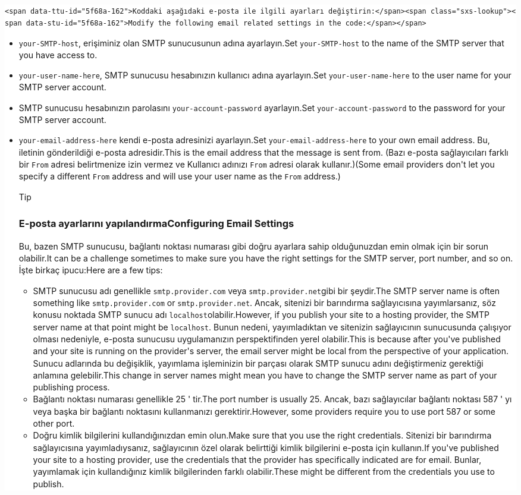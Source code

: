     <span data-ttu-id="5f68a-162">Koddaki aşağıdaki e-posta ile ilgili ayarları değiştirin:</span><span class="sxs-lookup"><span data-stu-id="5f68a-162">Modify the following email related settings in the code:</span></span>

   - <span data-ttu-id="5f68a-163">`your-SMTP-host`, erişiminiz olan SMTP sunucusunun adına ayarlayın.</span><span class="sxs-lookup"><span data-stu-id="5f68a-163">Set `your-SMTP-host` to the name of the SMTP server that you have access to.</span></span>
   - <span data-ttu-id="5f68a-164">`your-user-name-here`, SMTP sunucusu hesabınızın kullanıcı adına ayarlayın.</span><span class="sxs-lookup"><span data-stu-id="5f68a-164">Set `your-user-name-here` to the user name for your SMTP server account.</span></span>
   - <span data-ttu-id="5f68a-165">SMTP sunucusu hesabınızın parolasını `your-account-password` ayarlayın.</span><span class="sxs-lookup"><span data-stu-id="5f68a-165">Set `your-account-password` to the password for your SMTP server account.</span></span>
   - <span data-ttu-id="5f68a-166">`your-email-address-here` kendi e-posta adresinizi ayarlayın.</span><span class="sxs-lookup"><span data-stu-id="5f68a-166">Set `your-email-address-here` to your own email address.</span></span> <span data-ttu-id="5f68a-167">Bu, iletinin gönderildiği e-posta adresidir.</span><span class="sxs-lookup"><span data-stu-id="5f68a-167">This is the email address that the message is sent from.</span></span> <span data-ttu-id="5f68a-168">(Bazı e-posta sağlayıcıları farklı bir `From` adresi belirtmenize izin vermez ve Kullanıcı adınızı `From` adresi olarak kullanır.)</span><span class="sxs-lookup"><span data-stu-id="5f68a-168">(Some email providers don't let you specify a different `From` address and will use your user name as the `From` address.)</span></span>

     > [!TIP] 
     > 
     > <a id="configuring_email_settings"></a>
     > ### <a name="configuring-email-settings"></a><span data-ttu-id="5f68a-169">E-posta ayarlarını yapılandırma</span><span class="sxs-lookup"><span data-stu-id="5f68a-169">Configuring Email Settings</span></span>
     > 
     > <span data-ttu-id="5f68a-170">Bu, bazen SMTP sunucusu, bağlantı noktası numarası gibi doğru ayarlara sahip olduğunuzdan emin olmak için bir sorun olabilir.</span><span class="sxs-lookup"><span data-stu-id="5f68a-170">It can be a challenge sometimes to make sure you have the right settings for the SMTP server, port number, and so on.</span></span> <span data-ttu-id="5f68a-171">İşte birkaç ipucu:</span><span class="sxs-lookup"><span data-stu-id="5f68a-171">Here are a few tips:</span></span>
     > 
     > - <span data-ttu-id="5f68a-172">SMTP sunucusu adı genellikle `smtp.provider.com` veya `smtp.provider.net`gibi bir şeydir.</span><span class="sxs-lookup"><span data-stu-id="5f68a-172">The SMTP server name is often something like `smtp.provider.com` or `smtp.provider.net`.</span></span> <span data-ttu-id="5f68a-173">Ancak, sitenizi bir barındırma sağlayıcısına yayımlarsanız, söz konusu noktada SMTP sunucu adı `localhost`olabilir.</span><span class="sxs-lookup"><span data-stu-id="5f68a-173">However, if you publish your site to a hosting provider, the SMTP server name at that point might be `localhost`.</span></span> <span data-ttu-id="5f68a-174">Bunun nedeni, yayımladıktan ve sitenizin sağlayıcının sunucusunda çalışıyor olması nedeniyle, e-posta sunucusu uygulamanızın perspektifinden yerel olabilir.</span><span class="sxs-lookup"><span data-stu-id="5f68a-174">This is because after you've published and your site is running on the provider's server, the email server might be local from the perspective of your application.</span></span> <span data-ttu-id="5f68a-175">Sunucu adlarında bu değişiklik, yayımlama işleminizin bir parçası olarak SMTP sunucu adını değiştirmeniz gerektiği anlamına gelebilir.</span><span class="sxs-lookup"><span data-stu-id="5f68a-175">This change in server names might mean you have to change the SMTP server name as part of your publishing process.</span></span>
     > - <span data-ttu-id="5f68a-176">Bağlantı noktası numarası genellikle 25 ' tir.</span><span class="sxs-lookup"><span data-stu-id="5f68a-176">The port number is usually 25.</span></span> <span data-ttu-id="5f68a-177">Ancak, bazı sağlayıcılar bağlantı noktası 587 ' yı veya başka bir bağlantı noktasını kullanmanızı gerektirir.</span><span class="sxs-lookup"><span data-stu-id="5f68a-177">However, some providers require you to use port 587 or some other port.</span></span>
     > - <span data-ttu-id="5f68a-178">Doğru kimlik bilgilerini kullandığınızdan emin olun.</span><span class="sxs-lookup"><span data-stu-id="5f68a-178">Make sure that you use the right credentials.</span></span> <span data-ttu-id="5f68a-179">Sitenizi bir barındırma sağlayıcısına yayımladıysanız, sağlayıcının özel olarak belirttiği kimlik bilgilerini e-posta için kullanın.</span><span class="sxs-lookup"><span data-stu-id="5f68a-179">If you've published your site to a hosting provider, use the credentials that the provider has specifically indicated are for email.</span></span> <span data-ttu-id="5f68a-180">Bunlar, yayımlamak için kullandığınız kimlik bilgilerinden farklı olabilir.</span><span class="sxs-lookup"><span data-stu-id="5f68a-180">These might be different from the credentials you use to publish.</span></span>